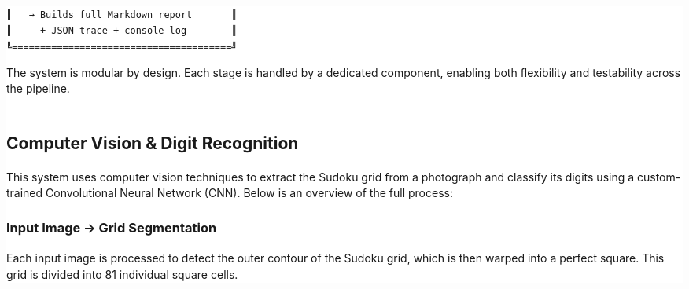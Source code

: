 ```bash
║   → Builds full Markdown report       ║
║     + JSON trace + console log        ║
╚=======================================╝
```

The system is modular by design. Each stage is handled by a dedicated component, enabling both flexibility and testability across the pipeline.

---

## Computer Vision & Digit Recognition

This system uses computer vision techniques to extract the Sudoku grid from a photograph and classify its digits using a custom-trained Convolutional Neural Network (CNN). Below is an overview of the full process:

### Input Image → Grid Segmentation

Each input image is processed to detect the outer contour of the Sudoku grid, which is then warped into a perfect square. This grid is divided into 81 individual square cells.

<div align="center">